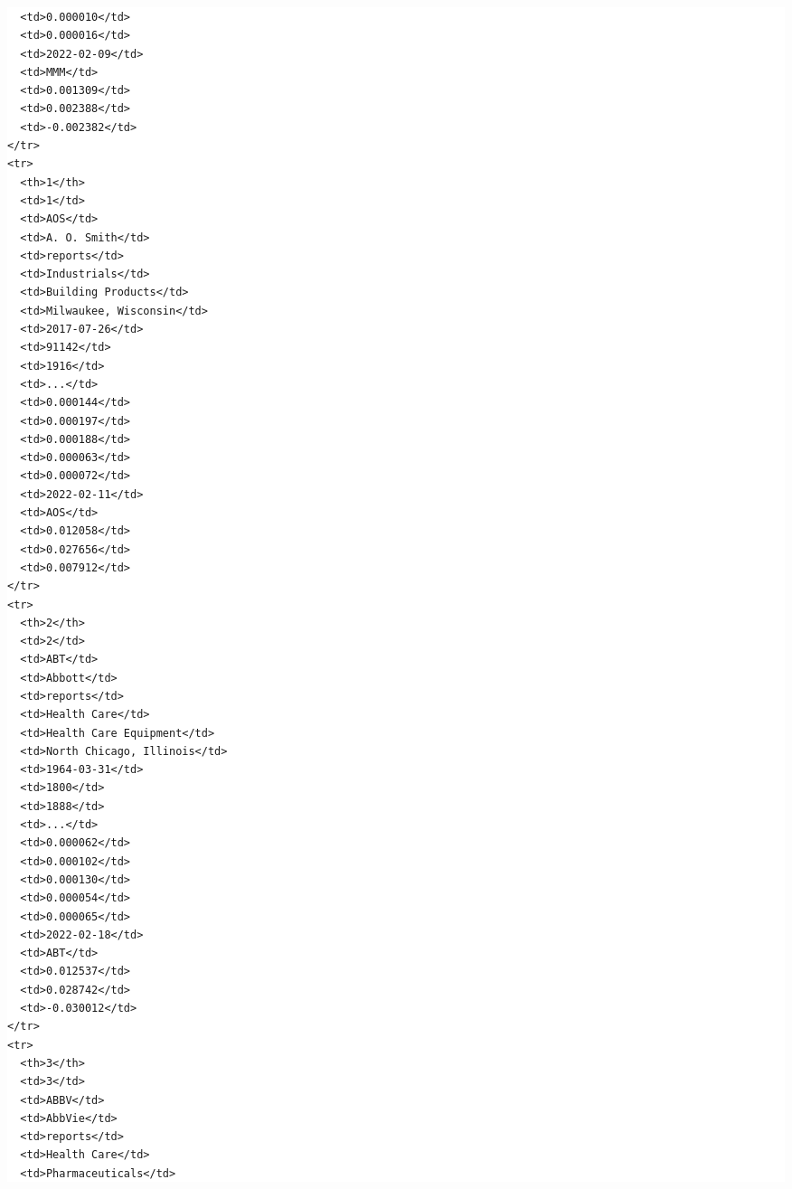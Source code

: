       <td>0.000010</td>
      <td>0.000016</td>
      <td>2022-02-09</td>
      <td>MMM</td>
      <td>0.001309</td>
      <td>0.002388</td>
      <td>-0.002382</td>
    </tr>
    <tr>
      <th>1</th>
      <td>1</td>
      <td>AOS</td>
      <td>A. O. Smith</td>
      <td>reports</td>
      <td>Industrials</td>
      <td>Building Products</td>
      <td>Milwaukee, Wisconsin</td>
      <td>2017-07-26</td>
      <td>91142</td>
      <td>1916</td>
      <td>...</td>
      <td>0.000144</td>
      <td>0.000197</td>
      <td>0.000188</td>
      <td>0.000063</td>
      <td>0.000072</td>
      <td>2022-02-11</td>
      <td>AOS</td>
      <td>0.012058</td>
      <td>0.027656</td>
      <td>0.007912</td>
    </tr>
    <tr>
      <th>2</th>
      <td>2</td>
      <td>ABT</td>
      <td>Abbott</td>
      <td>reports</td>
      <td>Health Care</td>
      <td>Health Care Equipment</td>
      <td>North Chicago, Illinois</td>
      <td>1964-03-31</td>
      <td>1800</td>
      <td>1888</td>
      <td>...</td>
      <td>0.000062</td>
      <td>0.000102</td>
      <td>0.000130</td>
      <td>0.000054</td>
      <td>0.000065</td>
      <td>2022-02-18</td>
      <td>ABT</td>
      <td>0.012537</td>
      <td>0.028742</td>
      <td>-0.030012</td>
    </tr>
    <tr>
      <th>3</th>
      <td>3</td>
      <td>ABBV</td>
      <td>AbbVie</td>
      <td>reports</td>
      <td>Health Care</td>
      <td>Pharmaceuticals</td>